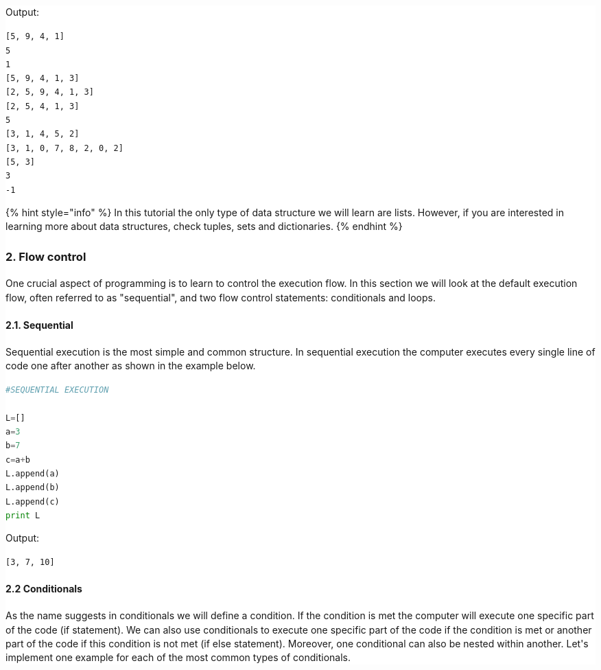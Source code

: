 Output:

```
[5, 9, 4, 1]
5
1
[5, 9, 4, 1, 3]
[2, 5, 9, 4, 1, 3]
[2, 5, 4, 1, 3]
5
[3, 1, 4, 5, 2]
[3, 1, 0, 7, 8, 2, 0, 2]
[5, 3]
3
-1
```

{% hint style="info" %}
In this tutorial the only type of data structure we will learn are lists. However, if you are interested in learning more about data structures, check tuples, sets and dictionaries.
{% endhint %}

### 2. Flow control

One crucial aspect of programming is to learn to control the execution flow. In this section we will look at the default execution flow, often referred to as "sequential", and two flow control statements: conditionals and loops.

#### 2.1. Sequential

Sequential execution is the most simple and common structure. In sequential execution the computer executes every single line of code one after another as shown in the example below.

```python
#SEQUENTIAL EXECUTION

L=[]
a=3
b=7
c=a+b
L.append(a)
L.append(b)
L.append(c)
print L
```

Output:

```
[3, 7, 10]
```

#### 2.2 Conditionals

As the name suggests in conditionals we will define a condition. If the condition is met the computer will execute one specific part of the code (if statement). We can also use conditionals to execute one specific part of the code if the condition is met or another part of the code if this condition is not met (if else statement). Moreover, one conditional can also be nested within another. Let's implement one example for each of the most common types of conditionals.
